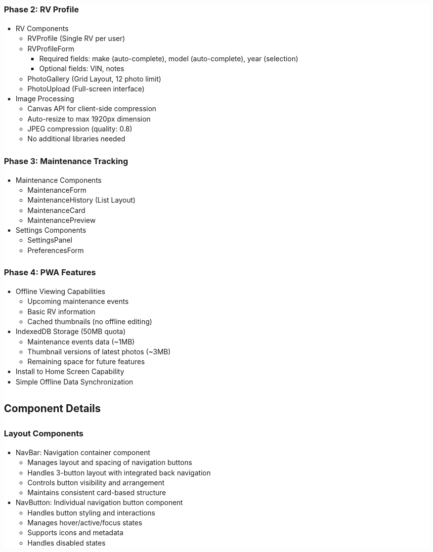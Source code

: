 ### Phase 2: RV Profile

- RV Components
  - RVProfile (Single RV per user)
  - RVProfileForm
    - Required fields: make (auto-complete), model (auto-complete), year (selection)
    - Optional fields: VIN, notes
  - PhotoGallery (Grid Layout, 12 photo limit)
  - PhotoUpload (Full-screen interface)
- Image Processing
  - Canvas API for client-side compression
  - Auto-resize to max 1920px dimension
  - JPEG compression (quality: 0.8)
  - No additional libraries needed

### Phase 3: Maintenance Tracking

- Maintenance Components
  - MaintenanceForm
  - MaintenanceHistory (List Layout)
  - MaintenanceCard
  - MaintenancePreview
- Settings Components
  - SettingsPanel
  - PreferencesForm

### Phase 4: PWA Features

- Offline Viewing Capabilities
  - Upcoming maintenance events
  - Basic RV information
  - Cached thumbnails (no offline editing)
- IndexedDB Storage (50MB quota)
  - Maintenance events data (~1MB)
  - Thumbnail versions of latest photos (~3MB)
  - Remaining space for future features
- Install to Home Screen Capability
- Simple Offline Data Synchronization

## Component Details

### Layout Components

- NavBar: Navigation container component
  - Manages layout and spacing of navigation buttons
  - Handles 3-button layout with integrated back navigation
  - Controls button visibility and arrangement
  - Maintains consistent card-based structure
- NavButton: Individual navigation button component
  - Handles button styling and interactions
  - Manages hover/active/focus states
  - Supports icons and metadata
  - Handles disabled states
